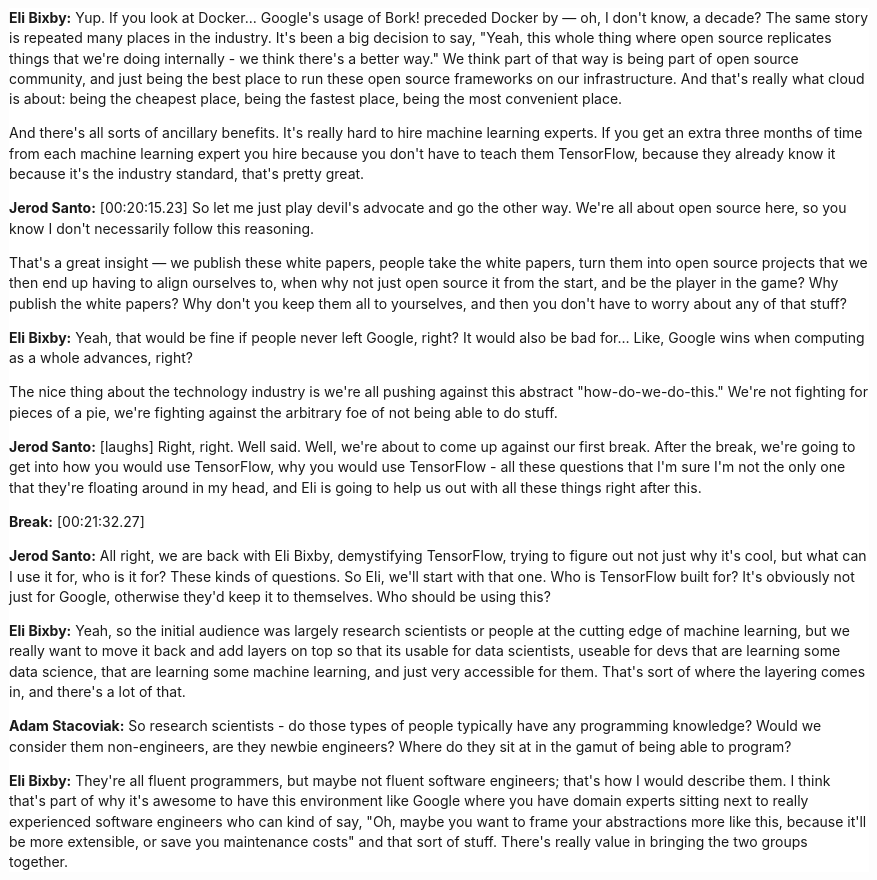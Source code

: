 **Eli Bixby:** Yup. If you look at Docker... Google's usage of Bork! preceded Docker by — oh, I don't know, a decade? The same story is repeated many places in the industry. It's been a big decision to say, "Yeah, this whole thing where open source replicates things that we're doing internally - we think there's a better way." We think part of that way is being part of open source community, and just being the best place to run these open source frameworks on our infrastructure. And that's really what cloud is about: being the cheapest place, being the fastest place, being the most convenient place.

And there's all sorts of ancillary benefits. It's really hard to hire machine learning experts. If you get an extra three months of time from each machine learning expert you hire because you don't have to teach them TensorFlow, because they already know it because it's the industry standard, that's pretty great.

**Jerod Santo:** \[00:20:15.23\] So let me just play devil's advocate and go the other way. We're all about open source here, so you know I don't necessarily follow this reasoning.

That's a great insight — we publish these white papers, people take the white papers, turn them into open source projects that we then end up having to align ourselves to, when why not just open source it from the start, and be the player in the game? Why publish the white papers? Why don't you keep them all to yourselves, and then you don't have to worry about any of that stuff?

**Eli Bixby:** Yeah, that would be fine if people never left Google, right? It would also be bad for… Like, Google wins when computing as a whole advances, right?

The nice thing about the technology industry is we're all pushing against this abstract "how-do-we-do-this." We're not fighting for pieces of a pie, we're fighting against the arbitrary foe of not being able to do stuff.

**Jerod Santo:** \[laughs\] Right, right. Well said. Well, we're about to come up against our first break. After the break, we're going to get into how you would use TensorFlow, why you would use TensorFlow - all these questions that I'm sure I'm not the only one that they're floating around in my head, and Eli is going to help us out with all these things right after this.

**Break:** \[00:21:32.27\]

**Jerod Santo:** All right, we are back with Eli Bixby, demystifying TensorFlow, trying to figure out not just why it's cool, but what can I use it for, who is it for? These kinds of questions. So Eli, we'll start with that one. Who is TensorFlow built for? It's obviously not just for Google, otherwise they'd keep it to themselves. Who should be using this?

**Eli Bixby:** Yeah, so the initial audience was largely research scientists or people at the cutting edge of machine learning, but we really want to move it back and add layers on top so that its usable for data scientists, useable for devs that are learning some data science, that are learning some machine learning, and just very accessible for them. That's sort of where the layering comes in, and there's a lot of that.

**Adam Stacoviak:** So research scientists - do those types of people typically have any programming knowledge? Would we consider them non-engineers, are they newbie engineers? Where do they sit at in the gamut of being able to program?

**Eli Bixby:** They're all fluent programmers, but maybe not fluent software engineers; that's how I would describe them. I think that's part of why it's awesome to have this environment like Google where you have domain experts sitting next to really experienced software engineers who can kind of say, "Oh, maybe you want to frame your abstractions more like this, because it'll be more extensible, or save you maintenance costs" and that sort of stuff. There's really value in bringing the two groups together.

